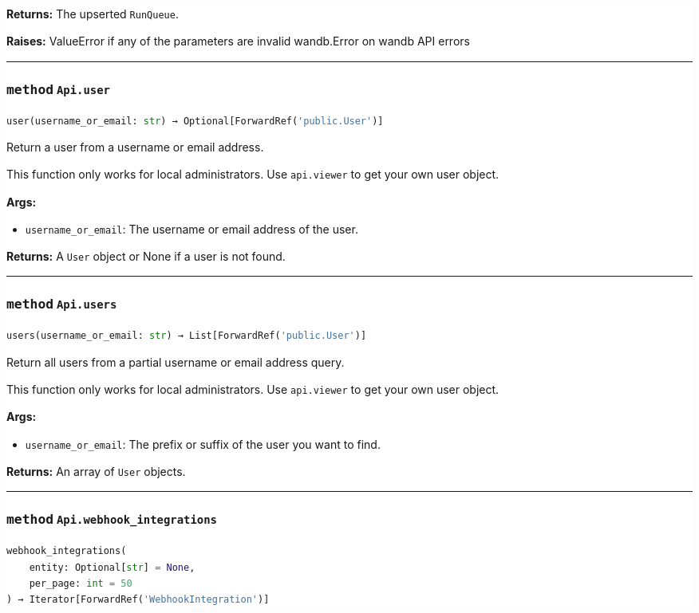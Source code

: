 

**Returns:**
 The upserted `RunQueue`. 



**Raises:**
 ValueError if any of the parameters are invalid wandb.Error on wandb API errors 

---

### <kbd>method</kbd> `Api.user`

```python
user(username_or_email: str) → Optional[ForwardRef('public.User')]
```

Return a user from a username or email address. 

This function only works for local administrators. Use `api.viewer`  to get your own user object. 



**Args:**
 
 - `username_or_email`:  The username or email address of the user. 



**Returns:**
 A `User` object or None if a user is not found. 

---

### <kbd>method</kbd> `Api.users`

```python
users(username_or_email: str) → List[ForwardRef('public.User')]
```

Return all users from a partial username or email address query. 

This function only works for local administrators. Use `api.viewer`  to get your own user object. 



**Args:**
 
 - `username_or_email`:  The prefix or suffix of the user you want to find. 



**Returns:**
 An array of `User` objects. 

---

### <kbd>method</kbd> `Api.webhook_integrations`

```python
webhook_integrations(
    entity: Optional[str] = None,
    per_page: int = 50
) → Iterator[ForwardRef('WebhookIntegration')]
```
